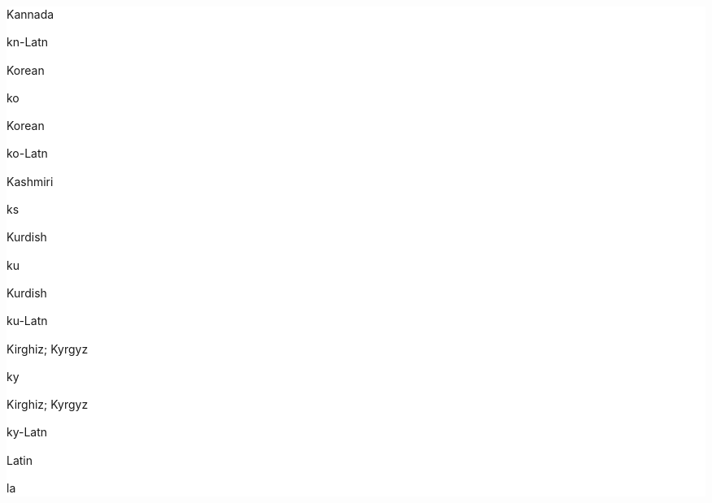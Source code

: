 <tr id="row287110345581"><td class="cellrowborder" valign="top" width="50%" headers="mcps1.1.3.1.1 "><p id="p1724245525816"><a name="p1724245525816"></a><a name="p1724245525816"></a>Kannada</p>
</td>
<td class="cellrowborder" valign="top" width="50%" headers="mcps1.1.3.1.2 "><p id="p9242855125812"><a name="p9242855125812"></a><a name="p9242855125812"></a>kn-Latn</p>
</td>
</tr>
<tr id="row138711734175814"><td class="cellrowborder" valign="top" width="50%" headers="mcps1.1.3.1.1 "><p id="p824275519585"><a name="p824275519585"></a><a name="p824275519585"></a>Korean</p>
</td>
<td class="cellrowborder" valign="top" width="50%" headers="mcps1.1.3.1.2 "><p id="p20242955195811"><a name="p20242955195811"></a><a name="p20242955195811"></a>ko</p>
</td>
</tr>
<tr id="row1187103495812"><td class="cellrowborder" valign="top" width="50%" headers="mcps1.1.3.1.1 "><p id="p12423550581"><a name="p12423550581"></a><a name="p12423550581"></a>Korean</p>
</td>
<td class="cellrowborder" valign="top" width="50%" headers="mcps1.1.3.1.2 "><p id="p424217556582"><a name="p424217556582"></a><a name="p424217556582"></a>ko-Latn</p>
</td>
</tr>
<tr id="row19872193415580"><td class="cellrowborder" valign="top" width="50%" headers="mcps1.1.3.1.1 "><p id="p11242175555815"><a name="p11242175555815"></a><a name="p11242175555815"></a>Kashmiri</p>
</td>
<td class="cellrowborder" valign="top" width="50%" headers="mcps1.1.3.1.2 "><p id="p7242175595812"><a name="p7242175595812"></a><a name="p7242175595812"></a>ks</p>
</td>
</tr>
<tr id="row7872113420585"><td class="cellrowborder" valign="top" width="50%" headers="mcps1.1.3.1.1 "><p id="p1024285535812"><a name="p1024285535812"></a><a name="p1024285535812"></a>Kurdish</p>
</td>
<td class="cellrowborder" valign="top" width="50%" headers="mcps1.1.3.1.2 "><p id="p102421055155812"><a name="p102421055155812"></a><a name="p102421055155812"></a>ku</p>
</td>
</tr>
<tr id="row1387253417587"><td class="cellrowborder" valign="top" width="50%" headers="mcps1.1.3.1.1 "><p id="p17242155145816"><a name="p17242155145816"></a><a name="p17242155145816"></a>Kurdish</p>
</td>
<td class="cellrowborder" valign="top" width="50%" headers="mcps1.1.3.1.2 "><p id="p1242455115816"><a name="p1242455115816"></a><a name="p1242455115816"></a>ku-Latn</p>
</td>
</tr>
<tr id="row287353419583"><td class="cellrowborder" valign="top" width="50%" headers="mcps1.1.3.1.1 "><p id="p162421355145812"><a name="p162421355145812"></a><a name="p162421355145812"></a>Kirghiz; Kyrgyz</p>
</td>
<td class="cellrowborder" valign="top" width="50%" headers="mcps1.1.3.1.2 "><p id="p182421055135810"><a name="p182421055135810"></a><a name="p182421055135810"></a>ky</p>
</td>
</tr>
<tr id="row28731234155818"><td class="cellrowborder" valign="top" width="50%" headers="mcps1.1.3.1.1 "><p id="p924215575816"><a name="p924215575816"></a><a name="p924215575816"></a>Kirghiz; Kyrgyz</p>
</td>
<td class="cellrowborder" valign="top" width="50%" headers="mcps1.1.3.1.2 "><p id="p15242195519583"><a name="p15242195519583"></a><a name="p15242195519583"></a>ky-Latn</p>
</td>
</tr>
<tr id="row1687323412585"><td class="cellrowborder" valign="top" width="50%" headers="mcps1.1.3.1.1 "><p id="p12242105515816"><a name="p12242105515816"></a><a name="p12242105515816"></a>Latin</p>
</td>
<td class="cellrowborder" valign="top" width="50%" headers="mcps1.1.3.1.2 "><p id="p324265515816"><a name="p324265515816"></a><a name="p324265515816"></a>la</p>
</td>